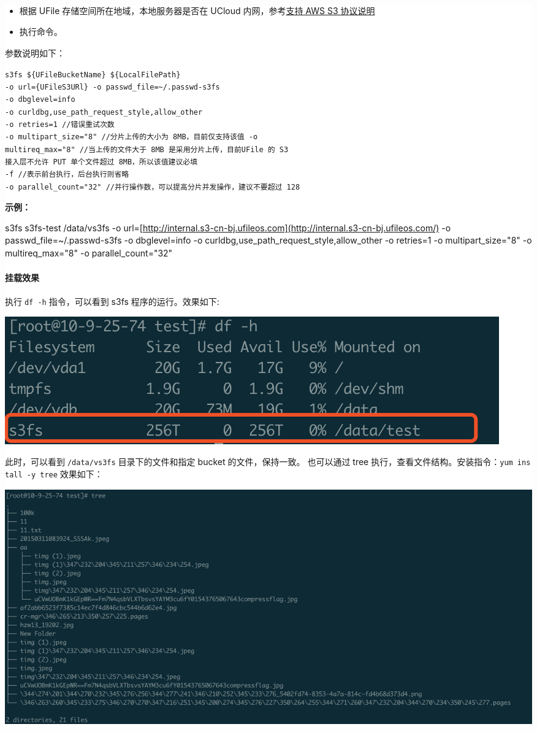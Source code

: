 - 根据 UFile 存储空间所在地域，本地服务器是否在 UCloud 内网，参考[支持 AWS S3 协议说明](https://github.com/UCloudDocs/ufile/blob/master/s3/ufile/s3/s3_introduction)

- 执行命令。

参数说明如下：

```
s3fs ${UFileBucketName} ${LocalFilePath}  
-o url={UFileS3URl} -o passwd_file=~/.passwd-s3fs  
-o dbglevel=info  
-o curldbg,use_path_request_style,allow_other  
-o retries=1 //错误重试次数  
-o multipart_size="8" //分片上传的大小为 8MB，目前仅支持该值 -o
multireq_max="8" //当上传的文件大于 8MB 是采用分片上传，目前UFile 的 S3
接入层不允许 PUT 单个文件超过 8MB，所以该值建议必填  
-f //表示前台执行，后台执行则省略  
-o parallel_count="32" //并行操作数，可以提高分片并发操作，建议不要超过 128
```

**示例：**

s3fs s3fs-test /data/vs3fs -o url=[http://internal.s3-cn-bj.ufileos.com](http://internal.s3-cn-bj.ufileos.com/) -o passwd_file=~/.passwd-s3fs -o dbglevel=info -o curldbg,use_path_request_style,allow_other -o retries=1 -o multipart_size="8" -o multireq_max="8" -o parallel_count="32"

#### 挂载效果

执行 `df -h` 指令，可以看到 s3fs 程序的运行。效果如下:

![img](images/dfh.png)

此时，可以看到 `/data/vs3fs` 目录下的文件和指定 bucket 的文件，保持一致。 也可以通过 tree 执行，查看文件结构。安装指令：`yum install -y tree` 效果如下：

![img](images/yum.png)
